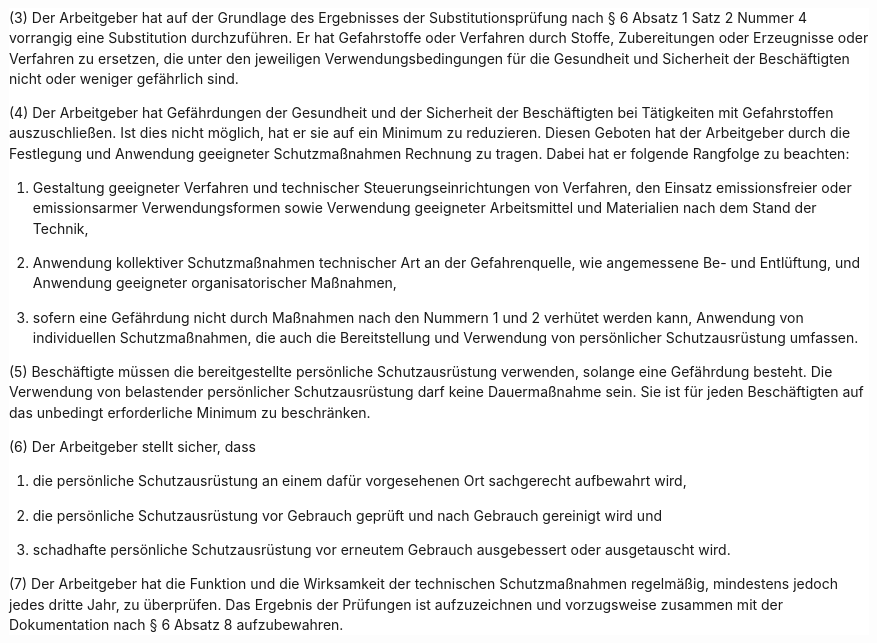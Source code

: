 (3) Der Arbeitgeber hat auf der Grundlage des Ergebnisses der
Substitutionsprüfung nach § 6 Absatz 1 Satz 2 Nummer 4 vorrangig eine
Substitution durchzuführen. Er hat Gefahrstoffe oder Verfahren durch
Stoffe, Zubereitungen oder Erzeugnisse oder Verfahren zu ersetzen, die
unter den jeweiligen Verwendungsbedingungen für die Gesundheit und
Sicherheit der Beschäftigten nicht oder weniger gefährlich sind.

(4) Der Arbeitgeber hat Gefährdungen der Gesundheit und der Sicherheit
der Beschäftigten bei Tätigkeiten mit Gefahrstoffen auszuschließen.
Ist dies nicht möglich, hat er sie auf ein Minimum zu reduzieren.
Diesen Geboten hat der Arbeitgeber durch die Festlegung und Anwendung
geeigneter Schutzmaßnahmen Rechnung zu tragen. Dabei hat er folgende
Rangfolge zu beachten:

1.  Gestaltung geeigneter Verfahren und technischer
    Steuerungseinrichtungen von Verfahren, den Einsatz emissionsfreier
    oder emissionsarmer Verwendungsformen sowie Verwendung geeigneter
    Arbeitsmittel und Materialien nach dem Stand der Technik,


2.  Anwendung kollektiver Schutzmaßnahmen technischer Art an der
    Gefahrenquelle, wie angemessene Be- und Entlüftung, und Anwendung
    geeigneter organisatorischer Maßnahmen,


3.  sofern eine Gefährdung nicht durch Maßnahmen nach den Nummern 1 und 2
    verhütet werden kann, Anwendung von individuellen Schutzmaßnahmen, die
    auch die Bereitstellung und Verwendung von persönlicher
    Schutzausrüstung umfassen.




(5) Beschäftigte müssen die bereitgestellte persönliche
Schutzausrüstung verwenden, solange eine Gefährdung besteht. Die
Verwendung von belastender persönlicher Schutzausrüstung darf keine
Dauermaßnahme sein. Sie ist für jeden Beschäftigten auf das unbedingt
erforderliche Minimum zu beschränken.

(6) Der Arbeitgeber stellt sicher, dass

1.  die persönliche Schutzausrüstung an einem dafür vorgesehenen Ort
    sachgerecht aufbewahrt wird,


2.  die persönliche Schutzausrüstung vor Gebrauch geprüft und nach
    Gebrauch gereinigt wird und


3.  schadhafte persönliche Schutzausrüstung vor erneutem Gebrauch
    ausgebessert oder ausgetauscht wird.




(7) Der Arbeitgeber hat die Funktion und die Wirksamkeit der
technischen Schutzmaßnahmen regelmäßig, mindestens jedoch jedes dritte
Jahr, zu überprüfen. Das Ergebnis der Prüfungen ist aufzuzeichnen und
vorzugsweise zusammen mit der Dokumentation nach § 6 Absatz 8
aufzubewahren.
